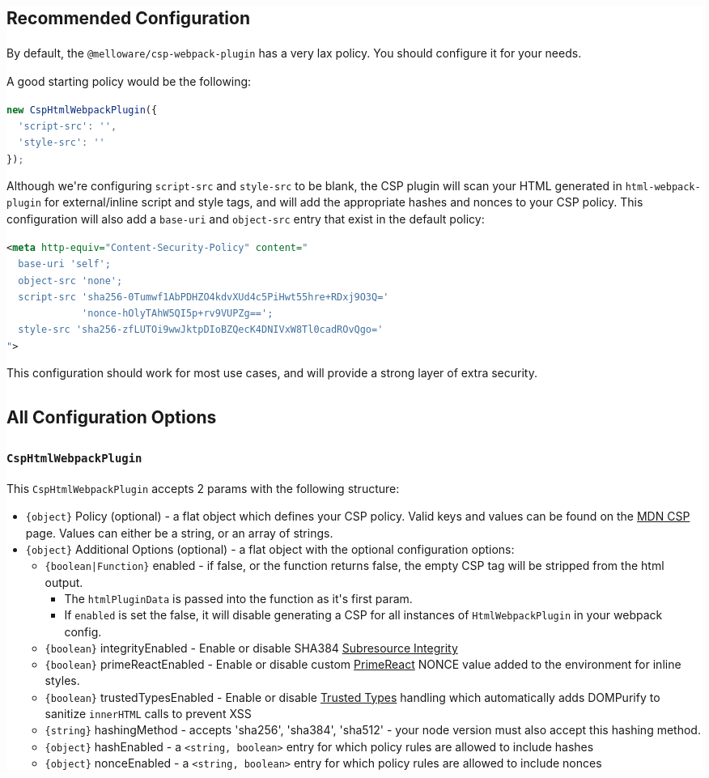 ```javascript
```

## Recommended Configuration

By default, the `@melloware/csp-webpack-plugin` has a very lax policy. You should configure it for your needs.

A good starting policy would be the following:

```javascript
new CspHtmlWebpackPlugin({
  'script-src': '',
  'style-src': ''
});
```

Although we're configuring `script-src` and `style-src` to be blank, the CSP plugin will scan your HTML
generated in `html-webpack-plugin` for external/inline script and style tags, and will add the appropriate
hashes and nonces to your CSP policy. This configuration will also add a `base-uri` and `object-src` entry
that exist in the default policy:

```xml
<meta http-equiv="Content-Security-Policy" content="
  base-uri 'self';
  object-src 'none';
  script-src 'sha256-0Tumwf1AbPDHZO4kdvXUd4c5PiHwt55hre+RDxj9O3Q='
             'nonce-hOlyTAhW5QI5p+rv9VUPZg==';
  style-src 'sha256-zfLUTOi9wwJktpDIoBZQecK4DNIVxW8Tl0cadROvQgo='
">
```

This configuration should work for most use cases, and will provide a strong layer of extra security.

## All Configuration Options

### `CspHtmlWebpackPlugin`

This `CspHtmlWebpackPlugin` accepts 2 params with the following structure:

- `{object}` Policy (optional) - a flat object which defines your CSP policy. Valid keys and values can be found on the [MDN CSP](https://developer.mozilla.org/en-US/docs/Web/HTTP/Headers/Content-Security-Policy) page. Values can either be a string, or an array of strings.
- `{object}` Additional Options (optional) - a flat object with the optional configuration options:
  - `{boolean|Function}` enabled - if false, or the function returns false, the empty CSP tag will be stripped from the html output.
    - The `htmlPluginData` is passed into the function as it's first param.
    - If `enabled` is set the false, it will disable generating a CSP for all instances of `HtmlWebpackPlugin` in your webpack config.
  - `{boolean}` integrityEnabled - Enable or disable SHA384  [Subresource Integrity](http://www.w3.org/TR/SRI/)
  - `{boolean}` primeReactEnabled - Enable or disable custom [PrimeReact](https://www.primefaces.org/primereact/) NONCE value added to the environment for inline styles.
  - `{boolean}` trustedTypesEnabled - Enable or disable [Trusted Types](https://developer.mozilla.org/en-US/docs/Web/HTTP/Headers/Content-Security-Policy/trusted-types) handling which automatically adds DOMPurify to sanitize `innerHTML` calls to prevent XSS
  - `{string}` hashingMethod - accepts 'sha256', 'sha384', 'sha512' - your node version must also accept this hashing method.
  - `{object}` hashEnabled - a `<string, boolean>` entry for which policy rules are allowed to include hashes
  - `{object}` nonceEnabled - a `<string, boolean>` entry for which policy rules are allowed to include nonces
